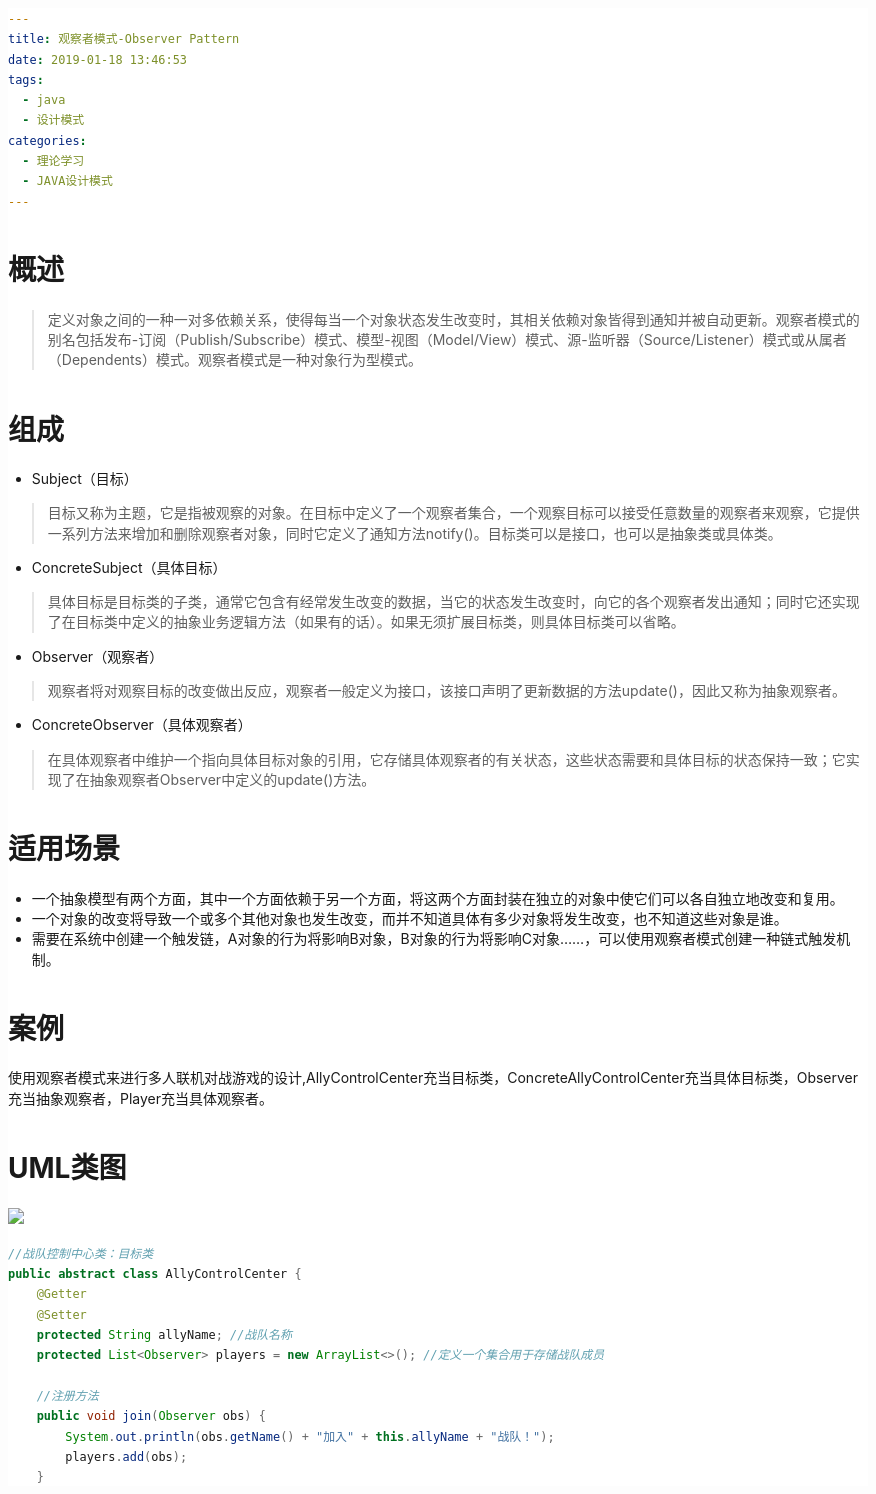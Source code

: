 ```yaml
---
title: 观察者模式-Observer Pattern
date: 2019-01-18 13:46:53
tags:
  - java
  - 设计模式
categories: 
  - 理论学习
  - JAVA设计模式
---
```


# 概述
> 定义对象之间的一种一对多依赖关系，使得每当一个对象状态发生改变时，其相关依赖对象皆得到通知并被自动更新。观察者模式的别名包括发布-订阅（Publish/Subscribe）模式、模型-视图（Model/View）模式、源-监听器（Source/Listener）模式或从属者（Dependents）模式。观察者模式是一种对象行为型模式。



# 组成

- Subject（目标）
> 目标又称为主题，它是指被观察的对象。在目标中定义了一个观察者集合，一个观察目标可以接受任意数量的观察者来观察，它提供一系列方法来增加和删除观察者对象，同时它定义了通知方法notify()。目标类可以是接口，也可以是抽象类或具体类。
- ConcreteSubject（具体目标）
> 具体目标是目标类的子类，通常它包含有经常发生改变的数据，当它的状态发生改变时，向它的各个观察者发出通知；同时它还实现了在目标类中定义的抽象业务逻辑方法（如果有的话）。如果无须扩展目标类，则具体目标类可以省略。
- Observer（观察者）
> 观察者将对观察目标的改变做出反应，观察者一般定义为接口，该接口声明了更新数据的方法update()，因此又称为抽象观察者。
- ConcreteObserver（具体观察者）
> 在具体观察者中维护一个指向具体目标对象的引用，它存储具体观察者的有关状态，这些状态需要和具体目标的状态保持一致；它实现了在抽象观察者Observer中定义的update()方法。

# 适用场景

- 一个抽象模型有两个方面，其中一个方面依赖于另一个方面，将这两个方面封装在独立的对象中使它们可以各自独立地改变和复用。
- 一个对象的改变将导致一个或多个其他对象也发生改变，而并不知道具体有多少对象将发生改变，也不知道这些对象是谁。
- 需要在系统中创建一个触发链，A对象的行为将影响B对象，B对象的行为将影响C对象……，可以使用观察者模式创建一种链式触发机制。

# 案例

使用观察者模式来进行多人联机对战游戏的设计,AllyControlCenter充当目标类，ConcreteAllyControlCenter充当具体目标类，Observer充当抽象观察者，Player充当具体观察者。

# UML类图

![](https://i.imgur.com/vxBeMVC.png)

```java
//战队控制中心类：目标类
public abstract class AllyControlCenter {
    @Getter
    @Setter
    protected String allyName; //战队名称
    protected List<Observer> players = new ArrayList<>(); //定义一个集合用于存储战队成员

    //注册方法
    public void join(Observer obs) {
        System.out.println(obs.getName() + "加入" + this.allyName + "战队！");
        players.add(obs);
    }
```